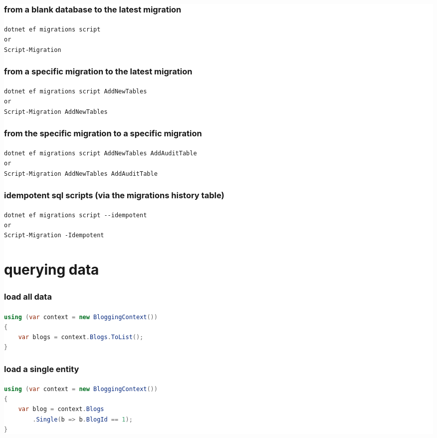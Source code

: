### from a blank database to the latest migration

```shell
dotnet ef migrations script
or
Script-Migration
```

### from a specific migration to the latest migration

```shell
dotnet ef migrations script AddNewTables
or
Script-Migration AddNewTables
```

### from the specific migration to a specific migration

```shell
dotnet ef migrations script AddNewTables AddAuditTable
or
Script-Migration AddNewTables AddAuditTable
```

### idempotent sql scripts (via the migrations history table)

```shell
dotnet ef migrations script --idempotent
or
Script-Migration -Idempotent
```

# querying data

### load all data

```csharp
using (var context = new BloggingContext())
{
    var blogs = context.Blogs.ToList();
}
```

### load a single entity

```csharp
using (var context = new BloggingContext())
{
    var blog = context.Blogs
        .Single(b => b.BlogId == 1);
}
```
